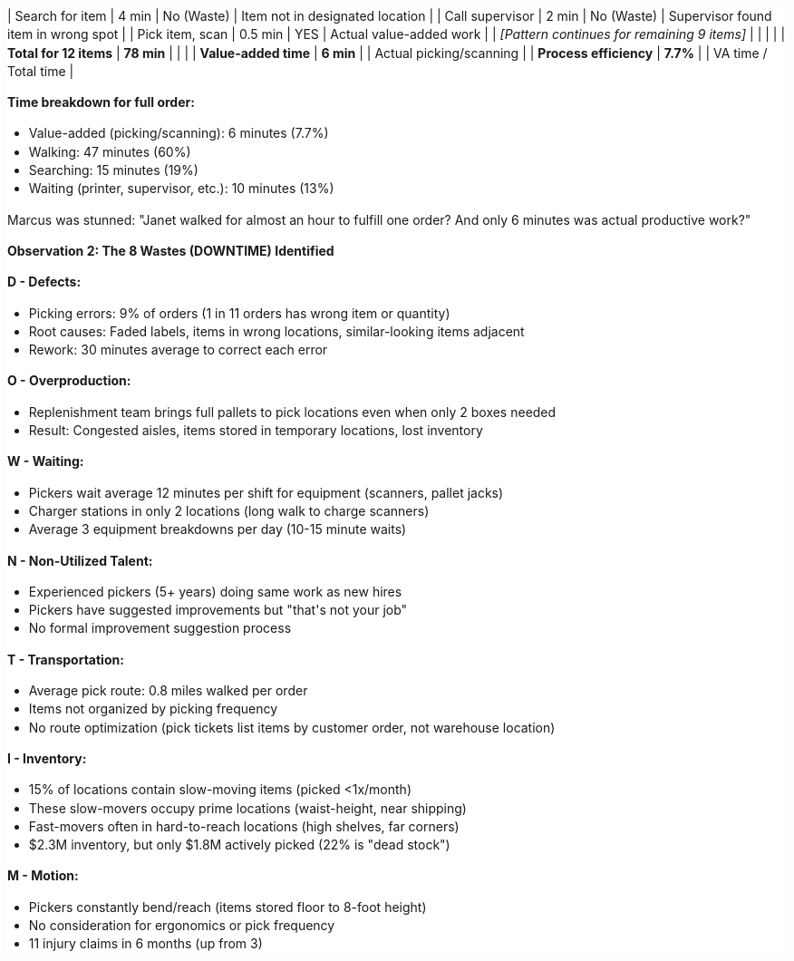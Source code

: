 | Search for item | 4 min | No (Waste) | Item not in designated location |
| Call supervisor | 2 min | No (Waste) | Supervisor found item in wrong spot |
| Pick item, scan | 0.5 min | YES | Actual value-added work |
| *[Pattern continues for remaining 9 items]* | | | |
| **Total for 12 items** | **78 min** | | |
| **Value-added time** | **6 min** | | Actual picking/scanning |
| **Process efficiency** | **7.7%** | | VA time / Total time |

**Time breakdown for full order:**
- Value-added (picking/scanning): 6 minutes (7.7%)
- Walking: 47 minutes (60%)
- Searching: 15 minutes (19%)
- Waiting (printer, supervisor, etc.): 10 minutes (13%)

Marcus was stunned: "Janet walked for almost an hour to fulfill one order? And only 6 minutes was actual productive work?"

**Observation 2: The 8 Wastes (DOWNTIME) Identified**

**D - Defects:**
- Picking errors: 9% of orders (1 in 11 orders has wrong item or quantity)
- Root causes: Faded labels, items in wrong locations, similar-looking items adjacent
- Rework: 30 minutes average to correct each error

**O - Overproduction:**
- Replenishment team brings full pallets to pick locations even when only 2 boxes needed
- Result: Congested aisles, items stored in temporary locations, lost inventory

**W - Waiting:**
- Pickers wait average 12 minutes per shift for equipment (scanners, pallet jacks)
- Charger stations in only 2 locations (long walk to charge scanners)
- Average 3 equipment breakdowns per day (10-15 minute waits)

**N - Non-Utilized Talent:**
- Experienced pickers (5+ years) doing same work as new hires
- Pickers have suggested improvements but "that's not your job"
- No formal improvement suggestion process

**T - Transportation:**
- Average pick route: 0.8 miles walked per order
- Items not organized by picking frequency
- No route optimization (pick tickets list items by customer order, not warehouse location)

**I - Inventory:**
- 15% of locations contain slow-moving items (picked <1x/month)
- These slow-movers occupy prime locations (waist-height, near shipping)
- Fast-movers often in hard-to-reach locations (high shelves, far corners)
- $2.3M inventory, but only $1.8M actively picked (22% is "dead stock")

**M - Motion:**
- Pickers constantly bend/reach (items stored floor to 8-foot height)
- No consideration for ergonomics or pick frequency
- 11 injury claims in 6 months (up from 3)
